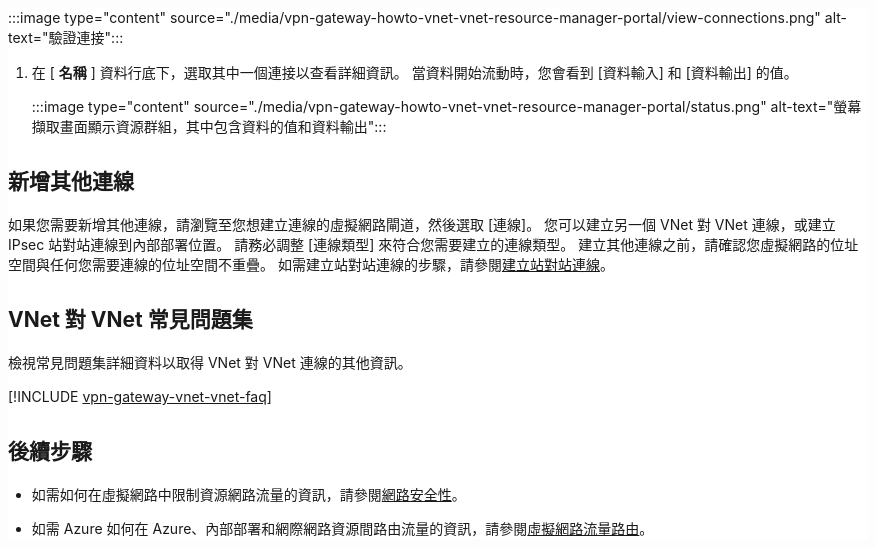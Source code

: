    :::image type="content" source="./media/vpn-gateway-howto-vnet-vnet-resource-manager-portal/view-connections.png" alt-text="驗證連接":::
1. 在 [ **名稱** ] 資料行底下，選取其中一個連接以查看詳細資訊。 當資料開始流動時，您會看到 [資料輸入] 和 [資料輸出] 的值。

   :::image type="content" source="./media/vpn-gateway-howto-vnet-vnet-resource-manager-portal/status.png" alt-text="螢幕擷取畫面顯示資源群組，其中包含資料的值和資料輸出":::

## <a name="add-additional-connections"></a>新增其他連線

如果您需要新增其他連線，請瀏覽至您想建立連線的虛擬網路閘道，然後選取 [連線]。 您可以建立另一個 VNet 對 VNet 連線，或建立 IPsec 站對站連線到內部部署位置。 請務必調整 [連線類型] 來符合您需要建立的連線類型。 建立其他連線之前，請確認您虛擬網路的位址空間與任何您需要連線的位址空間不重疊。 如需建立站對站連線的步驟，請參閱[建立站對站連線](./tutorial-site-to-site-portal.md)。

## <a name="vnet-to-vnet-faq"></a>VNet 對 VNet 常見問題集

檢視常見問題集詳細資料以取得 VNet 對 VNet 連線的其他資訊。

[!INCLUDE [vpn-gateway-vnet-vnet-faq](../../includes/vpn-gateway-faq-vnet-vnet-include.md)]

## <a name="next-steps"></a>後續步驟

* 如需如何在虛擬網路中限制資源網路流量的資訊，請參閱[網路安全性](../virtual-network/network-security-groups-overview.md)。

* 如需 Azure 如何在 Azure、內部部署和網際網路資源間路由流量的資訊，請參閱[虛擬網路流量路由](../virtual-network/virtual-networks-udr-overview.md)。